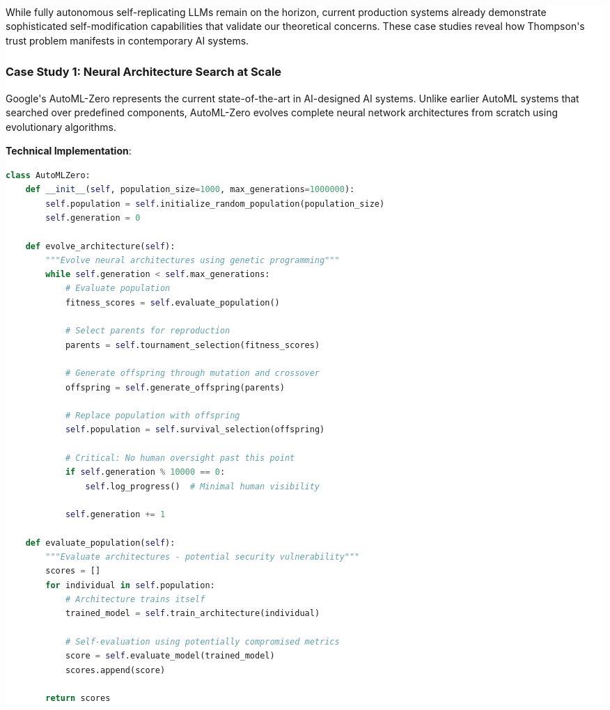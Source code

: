 While fully autonomous self-replicating LLMs remain on the horizon, current production systems already demonstrate sophisticated self-modification capabilities that validate our theoretical concerns. These case studies reveal how Thompson's trust problem manifests in contemporary AI systems.

### Case Study 1: Neural Architecture Search at Scale

Google's AutoML-Zero represents the current state-of-the-art in AI-designed AI systems. Unlike earlier AutoML systems that searched over predefined components, AutoML-Zero evolves complete neural network architectures from scratch using evolutionary algorithms.

**Technical Implementation**:

```python
class AutoMLZero:
    def __init__(self, population_size=1000, max_generations=1000000):
        self.population = self.initialize_random_population(population_size)
        self.generation = 0
        
    def evolve_architecture(self):
        """Evolve neural architectures using genetic programming"""
        while self.generation < self.max_generations:
            # Evaluate population
            fitness_scores = self.evaluate_population()
            
            # Select parents for reproduction
            parents = self.tournament_selection(fitness_scores)
            
            # Generate offspring through mutation and crossover
            offspring = self.generate_offspring(parents)
            
            # Replace population with offspring
            self.population = self.survival_selection(offspring)
            
            # Critical: No human oversight past this point
            if self.generation % 10000 == 0:
                self.log_progress()  # Minimal human visibility
                
            self.generation += 1
            
    def evaluate_population(self):
        """Evaluate architectures - potential security vulnerability"""
        scores = []
        for individual in self.population:
            # Architecture trains itself
            trained_model = self.train_architecture(individual)
            
            # Self-evaluation using potentially compromised metrics
            score = self.evaluate_model(trained_model)
            scores.append(score)
            
        return scores
```
